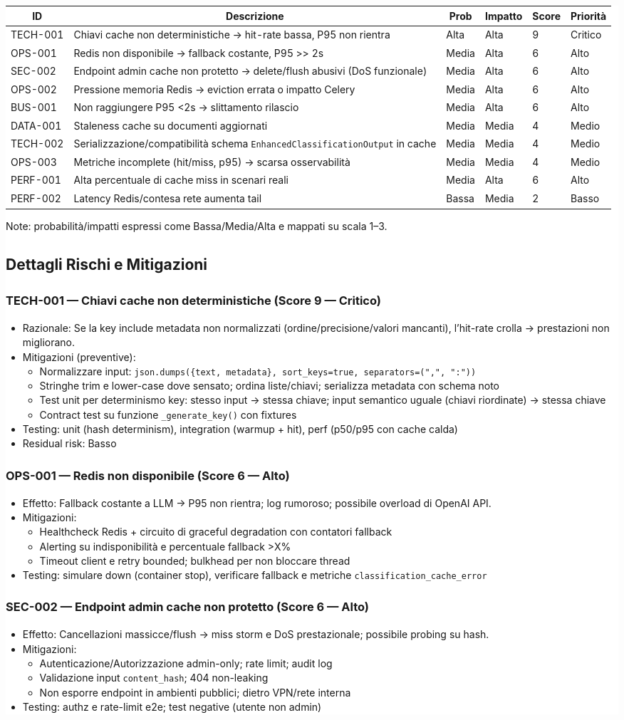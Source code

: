 | ID       | Descrizione                                                                 | Prob | Impatto | Score | Priorità |
|----------|------------------------------------------------------------------------------|------|---------|-------|----------|
| TECH-001 | Chiavi cache non deterministiche → hit-rate bassa, P95 non rientra          | Alta | Alta    | 9     | Critico  |
| OPS-001  | Redis non disponibile → fallback costante, P95 >> 2s                        | Media| Alta    | 6     | Alto     |
| SEC-002  | Endpoint admin cache non protetto → delete/flush abusivi (DoS funzionale)   | Media| Alta    | 6     | Alto     |
| OPS-002  | Pressione memoria Redis → eviction errata o impatto Celery                  | Media| Alta    | 6     | Alto     |
| BUS-001  | Non raggiungere P95 <2s → slittamento rilascio                              | Media| Alta    | 6     | Alto     |
| DATA-001 | Staleness cache su documenti aggiornati                                     | Media| Media   | 4     | Medio    |
| TECH-002 | Serializzazione/compatibilità schema `EnhancedClassificationOutput` in cache| Media| Media   | 4     | Medio    |
| OPS-003  | Metriche incomplete (hit/miss, p95) → scarsa osservabilità                   | Media| Media   | 4     | Medio    |
| PERF-001 | Alta percentuale di cache miss in scenari reali                              | Media| Alta    | 6     | Alto     |
| PERF-002 | Latency Redis/contesa rete aumenta tail                                    | Bassa| Media   | 2     | Basso    |

Note: probabilità/impatti espressi come Bassa/Media/Alta e mappati su scala 1–3.

## Dettagli Rischi e Mitigazioni

### TECH-001 — Chiavi cache non deterministiche (Score 9 — Critico)
- Razionale: Se la key include metadata non normalizzati (ordine/precisione/valori mancanti), l’hit-rate crolla → prestazioni non migliorano.
- Mitigazioni (preventive):
  - Normalizzare input: `json.dumps({text, metadata}, sort_keys=true, separators=(",", ":"))`
  - Stringhe trim e lower-case dove sensato; ordina liste/chiavi; serializza metadata con schema noto
  - Test unit per determinismo key: stesso input → stessa chiave; input semantico uguale (chiavi riordinate) → stessa chiave
  - Contract test su funzione `_generate_key()` con fixtures
- Testing: unit (hash determinism), integration (warmup + hit), perf (p50/p95 con cache calda)
- Residual risk: Basso

### OPS-001 — Redis non disponibile (Score 6 — Alto)
- Effetto: Fallback costante a LLM → P95 non rientra; log rumoroso; possibile overload di OpenAI API.
- Mitigazioni:
  - Healthcheck Redis + circuito di graceful degradation con contatori fallback
  - Alerting su indisponibilità e percentuale fallback >X%
  - Timeout client e retry bounded; bulkhead per non bloccare thread
- Testing: simulare down (container stop), verificare fallback e metriche `classification_cache_error`

### SEC-002 — Endpoint admin cache non protetto (Score 6 — Alto)
- Effetto: Cancellazioni massicce/flush → miss storm e DoS prestazionale; possibile probing su hash.
- Mitigazioni:
  - Autenticazione/Autorizzazione admin-only; rate limit; audit log
  - Validazione input `content_hash`; 404 non-leaking
  - Non esporre endpoint in ambienti pubblici; dietro VPN/rete interna
- Testing: authz e rate-limit e2e; test negative (utente non admin)
